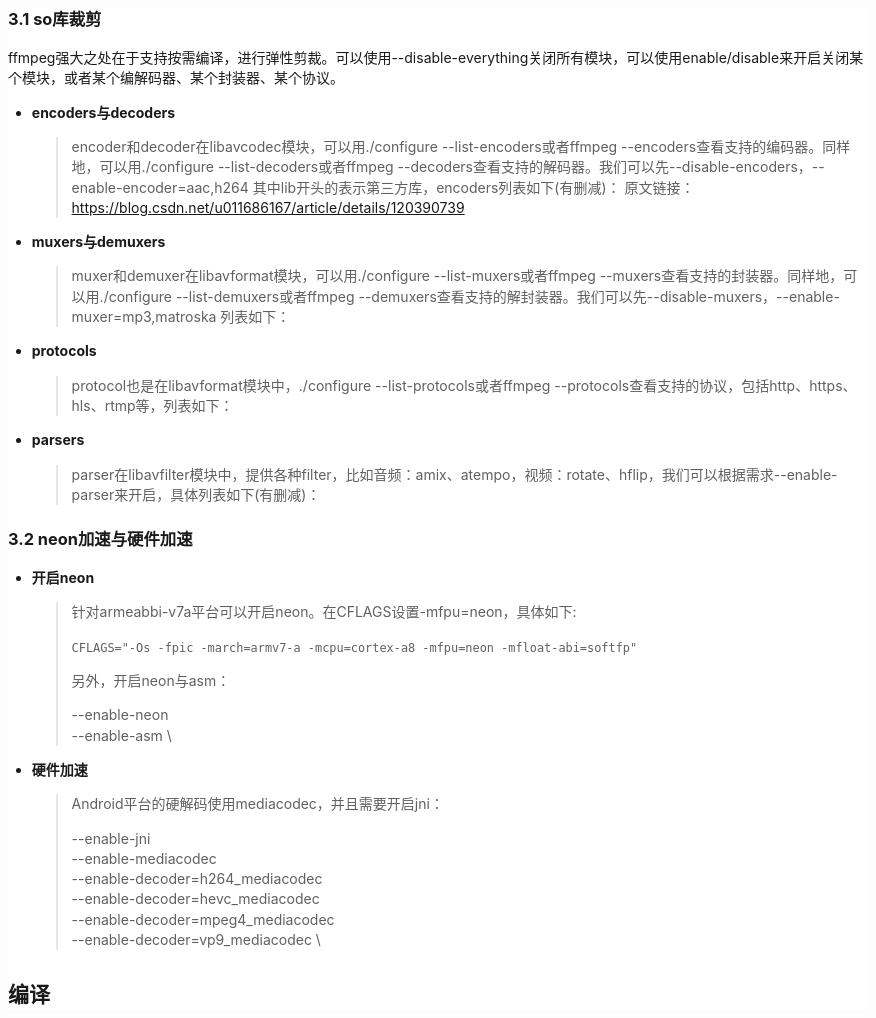 


### 3.1 so库裁剪

ffmpeg强大之处在于支持按需编译，进行弹性剪裁。可以使用--disable-everything关闭所有模块，可以使用enable/disable来开启关闭某个模块，或者某个编解码器、某个封装器、某个协议。

- **encoders与decoders**

  > encoder和decoder在libavcodec模块，可以用./configure --list-encoders或者ffmpeg --encoders查看支持的编码器。同样地，可以用./configure --list-decoders或者ffmpeg --decoders查看支持的解码器。我们可以先--disable-encoders，--enable-encoder=aac,h264 其中lib开头的表示第三方库，encoders列表如下(有删减)：
  > 原文链接：https://blog.csdn.net/u011686167/article/details/120390739

- **muxers与demuxers**

  > muxer和demuxer在libavformat模块，可以用./configure --list-muxers或者ffmpeg --muxers查看支持的封装器。同样地，可以用./configure --list-demuxers或者ffmpeg --demuxers查看支持的解封装器。我们可以先--disable-muxers，--enable-muxer=mp3,matroska  列表如下：

- **protocols**

  > protocol也是在libavformat模块中，./configure --list-protocols或者ffmpeg --protocols查看支持的协议，包括http、https、hls、rtmp等，列表如下：

- **parsers**

  > parser在libavfilter模块中，提供各种filter，比如音频：amix、atempo，视频：rotate、hflip，我们可以根据需求--enable-parser来开启，具体列表如下(有删减)：

### 3.2 neon加速与硬件加速

- **开启neon**

  > 针对armeabbi-v7a平台可以开启neon。在CFLAGS设置-mfpu=neon，具体如下:
  >
  > `CFLAGS="-Os -fpic -march=armv7-a -mcpu=cortex-a8 -mfpu=neon -mfloat-abi=softfp"`
  >
  > 另外，开启neon与asm：
  >
  > --enable-neon \
  > --enable-asm \

- **硬件加速**

  > Android平台的硬解码使用mediacodec，并且需要开启jni：
  >
  > --enable-jni \
  > --enable-mediacodec \
  > --enable-decoder=h264_mediacodec \
  > --enable-decoder=hevc_mediacodec \
  > --enable-decoder=mpeg4_mediacodec \
  > --enable-decoder=vp9_mediacodec \



## 编译
